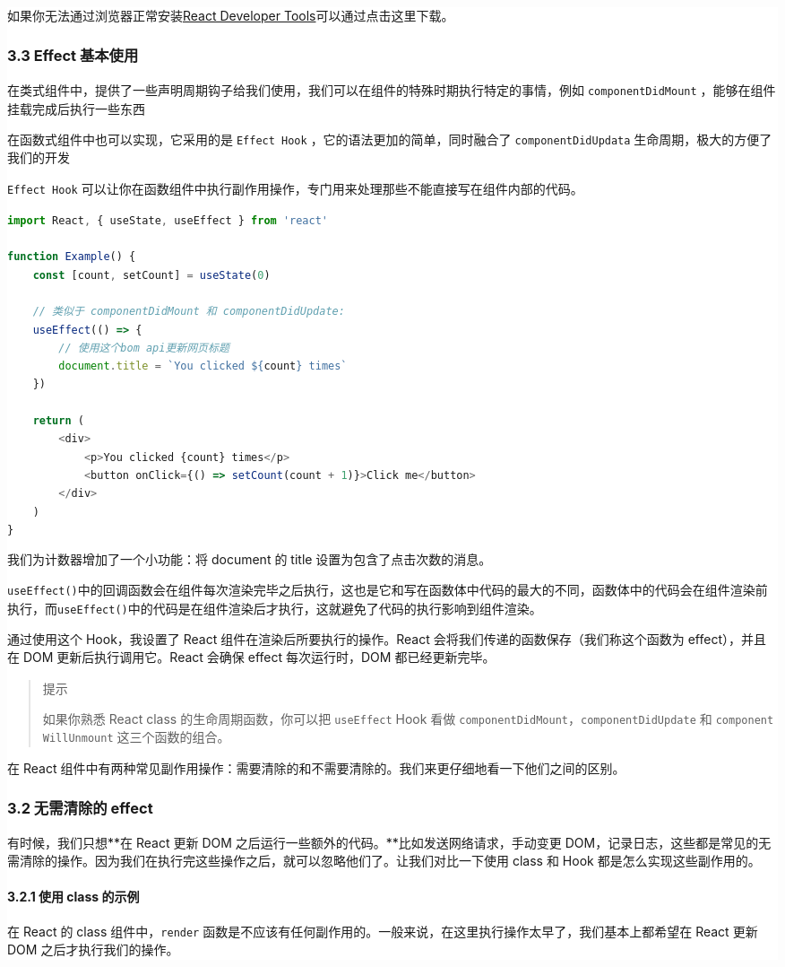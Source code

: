 如果你无法通过浏览器正常安装[React Developer Tools](https://my-wp.oss-cn-beijing.aliyuncs.com/wp-content/uploads/2022/05/20220512111133423.zip)可以通过点击这里下载。

### 3.3 Effect 基本使用

在类式组件中，提供了一些声明周期钩子给我们使用，我们可以在组件的特殊时期执行特定的事情，例如 `componentDidMount` ，能够在组件挂载完成后执行一些东西

在函数式组件中也可以实现，它采用的是 `Effect Hook` ，它的语法更加的简单，同时融合了 `componentDidUpdata` 生命周期，极大的方便了我们的开发

`Effect Hook` 可以让你在函数组件中执行副作用操作，专门用来处理那些不能直接写在组件内部的代码。

```js
import React, { useState, useEffect } from 'react'

function Example() {
	const [count, setCount] = useState(0)

	// 类似于 componentDidMount 和 componentDidUpdate:
	useEffect(() => {
		// 使用这个bom api更新网页标题
		document.title = `You clicked ${count} times`
	})

	return (
		<div>
			<p>You clicked {count} times</p>
			<button onClick={() => setCount(count + 1)}>Click me</button>
		</div>
	)
}
```

我们为计数器增加了一个小功能：将 document 的 title 设置为包含了点击次数的消息。

`useEffect()`中的回调函数会在组件每次渲染完毕之后执行，这也是它和写在函数体中代码的最大的不同，函数体中的代码会在组件渲染前执行，而`useEffect()`中的代码是在组件渲染后才执行，这就避免了代码的执行影响到组件渲染。

通过使用这个 Hook，我设置了 React 组件在渲染后所要执行的操作。React 会将我们传递的函数保存（我们称这个函数为 effect），并且在 DOM 更新后执行调用它。React 会确保 effect 每次运行时，DOM 都已经更新完毕。

> 提示
>
> 如果你熟悉 React class 的生命周期函数，你可以把 `useEffect` Hook 看做 `componentDidMount`，`componentDidUpdate` 和 `componentWillUnmount` 这三个函数的组合。

在 React 组件中有两种常见副作用操作：需要清除的和不需要清除的。我们来更仔细地看一下他们之间的区别。

### 3.2 无需清除的 effect

有时候，我们只想**在 React 更新 DOM 之后运行一些额外的代码。**比如发送网络请求，手动变更 DOM，记录日志，这些都是常见的无需清除的操作。因为我们在执行完这些操作之后，就可以忽略他们了。让我们对比一下使用 class 和 Hook 都是怎么实现这些副作用的。

#### 3.2.1 使用 class 的示例

在 React 的 class 组件中，`render` 函数是不应该有任何副作用的。一般来说，在这里执行操作太早了，我们基本上都希望在 React 更新 DOM 之后才执行我们的操作。
